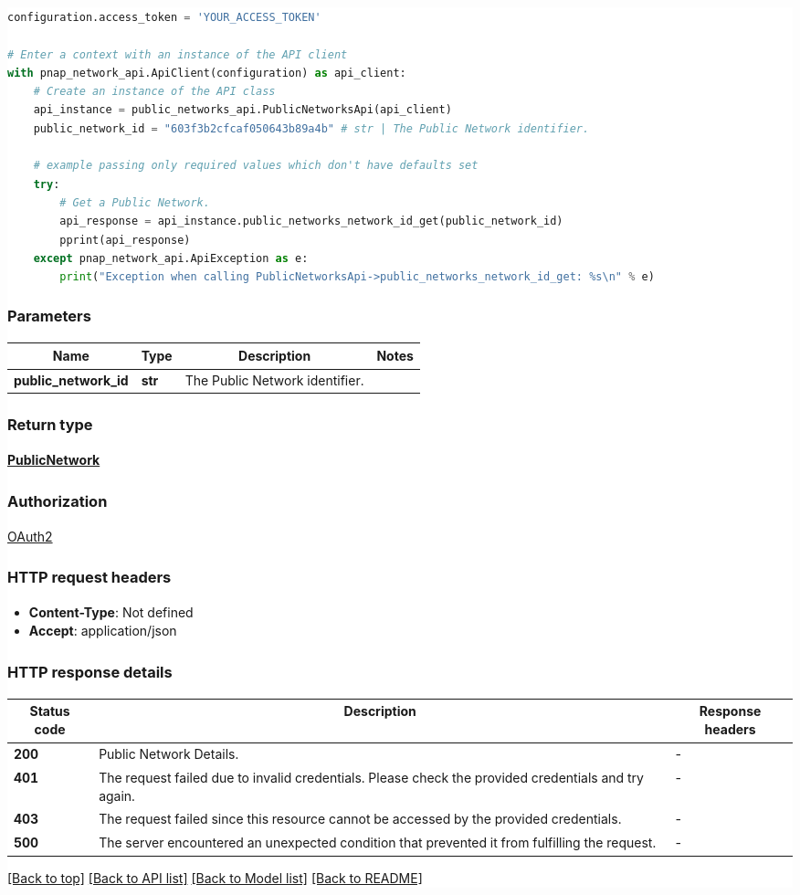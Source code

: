 ```python
configuration.access_token = 'YOUR_ACCESS_TOKEN'

# Enter a context with an instance of the API client
with pnap_network_api.ApiClient(configuration) as api_client:
    # Create an instance of the API class
    api_instance = public_networks_api.PublicNetworksApi(api_client)
    public_network_id = "603f3b2cfcaf050643b89a4b" # str | The Public Network identifier.

    # example passing only required values which don't have defaults set
    try:
        # Get a Public Network.
        api_response = api_instance.public_networks_network_id_get(public_network_id)
        pprint(api_response)
    except pnap_network_api.ApiException as e:
        print("Exception when calling PublicNetworksApi->public_networks_network_id_get: %s\n" % e)
```


### Parameters

Name | Type | Description  | Notes
------------- | ------------- | ------------- | -------------
 **public_network_id** | **str**| The Public Network identifier. |

### Return type

[**PublicNetwork**](PublicNetwork.md)

### Authorization

[OAuth2](../README.md#OAuth2)

### HTTP request headers

 - **Content-Type**: Not defined
 - **Accept**: application/json


### HTTP response details

| Status code | Description | Response headers |
|-------------|-------------|------------------|
**200** | Public Network Details. |  -  |
**401** | The request failed due to invalid credentials. Please check the provided credentials and try again. |  -  |
**403** | The request failed since this resource cannot be accessed by the provided credentials. |  -  |
**500** | The server encountered an unexpected condition that prevented it from fulfilling the request. |  -  |

[[Back to top]](#) [[Back to API list]](../README.md#documentation-for-api-endpoints) [[Back to Model list]](../README.md#documentation-for-models) [[Back to README]](../README.md)
